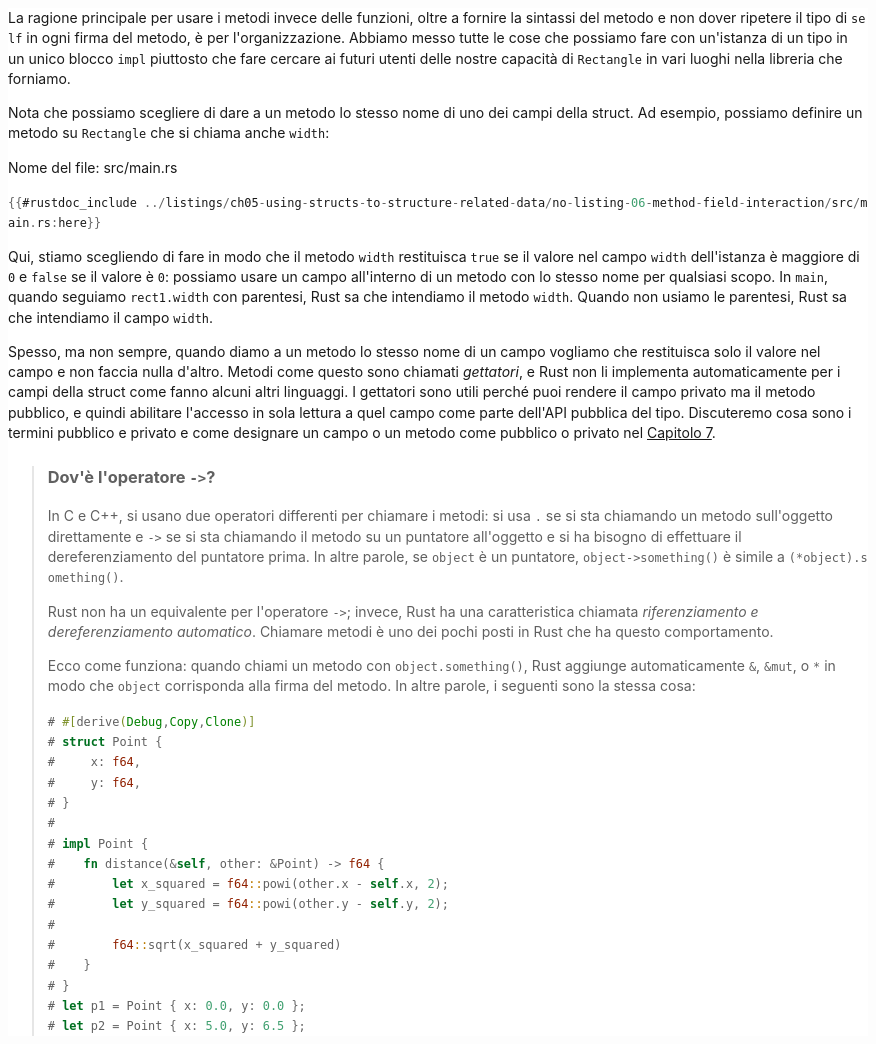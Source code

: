 La ragione principale per usare i metodi invece delle funzioni, oltre a
fornire la sintassi del metodo e non dover ripetere il tipo di `self` in ogni
firma del metodo, è per l'organizzazione. Abbiamo messo tutte le cose che possiamo fare
con un'istanza di un tipo in un unico blocco `impl` piuttosto che fare cercare ai futuri utenti
delle nostre capacità di `Rectangle` in vari luoghi nella
libreria che forniamo.

Nota che possiamo scegliere di dare a un metodo lo stesso nome di uno dei campi della struct.
Ad esempio, possiamo definire un metodo su `Rectangle` che si chiama anche
`width`:

<span class="filename">Nome del file: src/main.rs</span>

```rust
{{#rustdoc_include ../listings/ch05-using-structs-to-structure-related-data/no-listing-06-method-field-interaction/src/main.rs:here}}
```

Qui, stiamo scegliendo di fare in modo che il metodo `width` restituisca `true` se il valore nel
campo `width` dell'istanza è maggiore di `0` e `false` se il valore è
`0`: possiamo usare un campo all'interno di un metodo con lo stesso nome per qualsiasi scopo. In `main`, quando seguiamo `rect1.width` con parentesi, Rust sa che intendiamo il metodo `width`. Quando non usiamo le parentesi, Rust sa che intendiamo il campo `width`.

Spesso, ma non sempre, quando diamo a un metodo lo stesso nome di un campo vogliamo
che restituisca solo il valore nel campo e non faccia nulla d'altro. Metodi come questo
sono chiamati *gettatori*, e Rust non li implementa automaticamente per i campi della struct come fanno alcuni altri linguaggi. I gettatori sono utili perché puoi rendere il
campo privato ma il metodo pubblico, e quindi abilitare l'accesso in sola lettura a quel campo come parte dell'API pubblica del tipo. Discuteremo cosa sono i termini pubblico e privato e come designare un campo o un metodo come pubblico o privato nel [Capitolo 7][public].

> ### Dov'è l'operatore `->`?
>
> In C e C++, si usano due operatori differenti per chiamare i metodi: si usa
> `.` se si sta chiamando un metodo sull'oggetto direttamente e `->` se si sta
> chiamando il metodo su un puntatore all'oggetto e si ha bisogno di effettuare il dereferenziamento del
> puntatore prima. In altre parole, se `object` è un puntatore,
> `object->something()` è simile a `(*object).something()`.
>
> Rust non ha un equivalente per l'operatore `->`; invece, Rust ha una
> caratteristica chiamata *riferenziamento e dereferenziamento automatico*. Chiamare metodi è
> uno dei pochi posti in Rust che ha questo comportamento.
>
> Ecco come funziona: quando chiami un metodo con `object.something()`, Rust
> aggiunge automaticamente `&`, `&mut`, o `*` in modo che `object` corrisponda alla firma del
> metodo. In altre parole, i seguenti sono la stessa cosa:
>
> 
> ```rust
> # #[derive(Debug,Copy,Clone)]
> # struct Point {
> #     x: f64,
> #     y: f64,
> # }
> #
> # impl Point {
> #    fn distance(&self, other: &Point) -> f64 {
> #        let x_squared = f64::powi(other.x - self.x, 2);
> #        let y_squared = f64::powi(other.y - self.y, 2);
> #
> #        f64::sqrt(x_squared + y_squared)
> #    }
> # }
> # let p1 = Point { x: 0.0, y: 0.0 };
> # let p2 = Point { x: 5.0, y: 6.5 };

[enums]: ch06-00-enums.html
[trait-objects]: ch17-02-trait-objects.md
[public]: ch07-03-paths-for-referring-to-an-item-in-the-module-tree.html#exposing-paths-with-the-pub-keyword
[modules]: ch07-02-defining-modules-to-control-scope-and-privacy.html